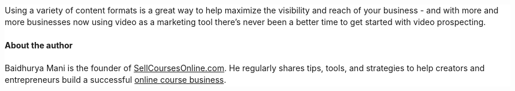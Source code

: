 Using a variety of content formats is a great way to help maximize the visibility and reach of your business - and with more and more businesses now using video as a marketing tool there’s never been a better time to get started with video prospecting.

#### About the author

Baidhurya Mani is the founder of [SellCoursesOnline.com](https://sellcoursesonline.com/). He regularly shares tips, tools, and strategies to help creators and entrepreneurs build a successful [online course business](https://sellcoursesonline.com/sell-online-courses).